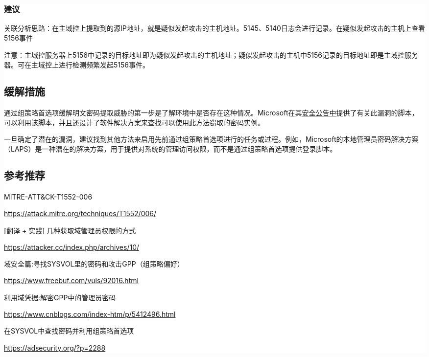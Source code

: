 ### 建议

关联分析思路：在主域控上提取到的源IP地址，就是疑似发起攻击的主机地址。5145、5140日志会进行记录。在疑似发起攻击的主机上查看5156事件

注意：主域控服务器上5156中记录的目标地址即为疑似发起攻击的主机地址；疑似发起攻击的主机中5156记录的目标地址即是主域控服务器。可在主域控上进行检测频繁发起5156事件。

## 缓解措施

通过组策略首选项缓解明文密码提取威胁的第一步是了解环境中是否存在这种情况。Microsoft在其[安全公告中](https://support.microsoft.com/en-us/help/2962486/ms14-025-vulnerability-in-group-policy-preferences-could-allow-elevati)提供了有关此漏洞的脚本，可以利用该脚本，并且还设计了软件解决方案来查找可以使用此方法窃取的密码实例。

一旦确定了潜在的漏洞，建议找到其他方法来启用先前通过组策略首选项进行的任务或过程。例如，Microsoft的本地管理员密码解决方案（LAPS）是一种潜在的解决方案，用于提供对系统的管理访问权限，而不是通过组策略首选项提供登录脚本。

## 参考推荐

MITRE-ATT&CK-T1552-006

<https://attack.mitre.org/techniques/T1552/006/>

[翻译 + 实践] 几种获取域管理员权限的方式

<https://attacker.cc/index.php/archives/10/>

域安全篇:寻找SYSVOL里的密码和攻击GPP（组策略偏好）

<https://www.freebuf.com/vuls/92016.html>

利用域凭据:解密GPP中的管理员密码

<https://www.cnblogs.com/index-htm/p/5412496.html>

在SYSVOL中查找密码并利用组策略首选项

<https://adsecurity.org/?p=2288>
